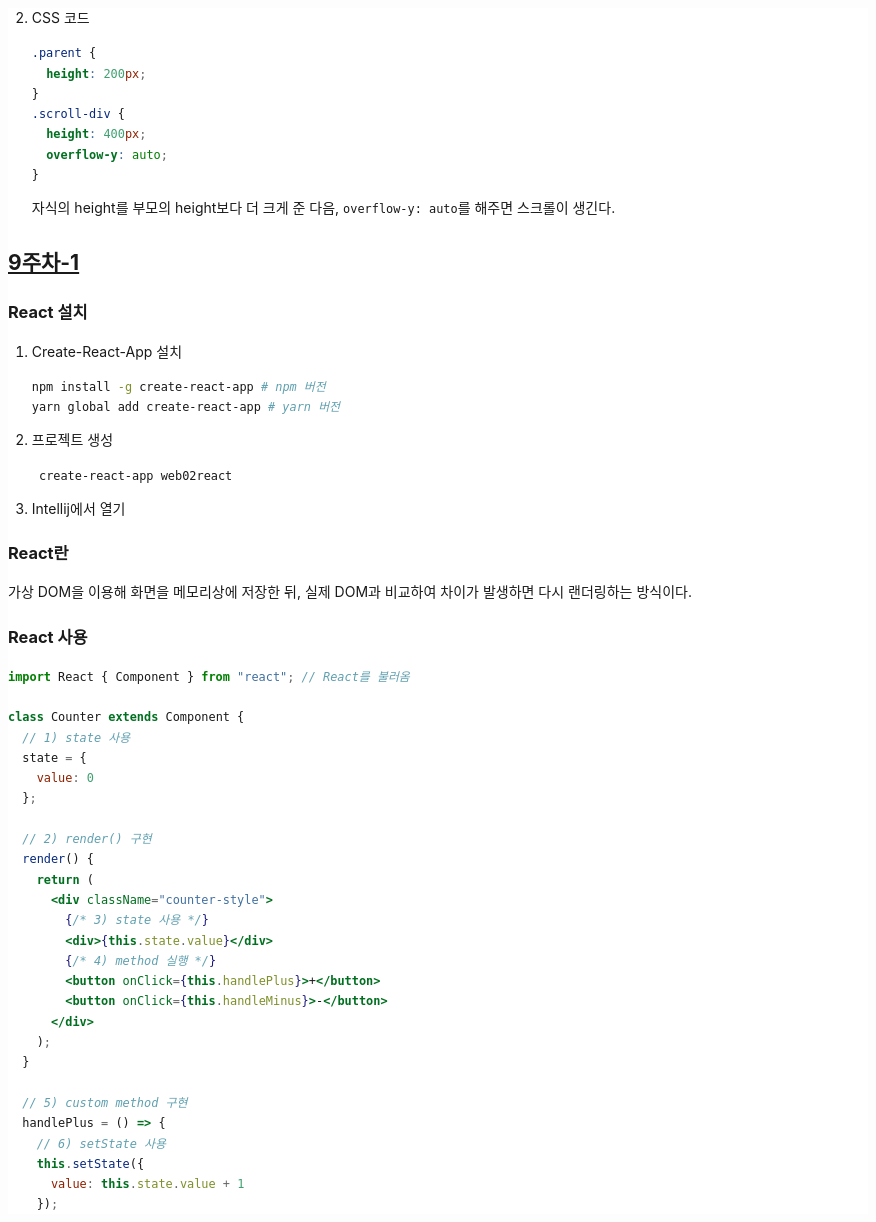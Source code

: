 2. CSS 코드

   ```css
   .parent {
     height: 200px;
   }
   .scroll-div {
     height: 400px;
     overflow-y: auto;
   }
   ```

   자식의 height를 부모의 height보다 더 크게 준 다음, `overflow-y: auto`를 해주면 스크롤이 생긴다.

## [9주차-1](https://drive.google.com/open?id=1hFPezA9rZMb7jtYqEwJ2mB9vLmOPwrZ4&)

### React 설치

1. Create-React-App 설치

   ```bash
   npm install -g create-react-app # npm 버전
   yarn global add create-react-app # yarn 버전
   ```

2. 프로젝트 생성

   ```bash
    create-react-app web02react
   ```

3. Intellij에서 열기

### React란

가상 DOM을 이용해 화면을 메모리상에 저장한 뒤, 실제 DOM과 비교하여 차이가 발생하면 다시 랜더링하는 방식이다.

### React 사용

```jsx
import React { Component } from "react"; // React를 불러옴

class Counter extends Component {
  // 1) state 사용
  state = {
    value: 0
  };

  // 2) render() 구현
  render() {
    return (
      <div className="counter-style">
        {/* 3) state 사용 */}
        <div>{this.state.value}</div>
        {/* 4) method 실행 */}
        <button onClick={this.handlePlus}>+</button>
        <button onClick={this.handleMinus}>-</button>
      </div>
    );
  }

  // 5) custom method 구현
  handlePlus = () => {
    // 6) setState 사용
    this.setState({
      value: this.state.value + 1
    });
```